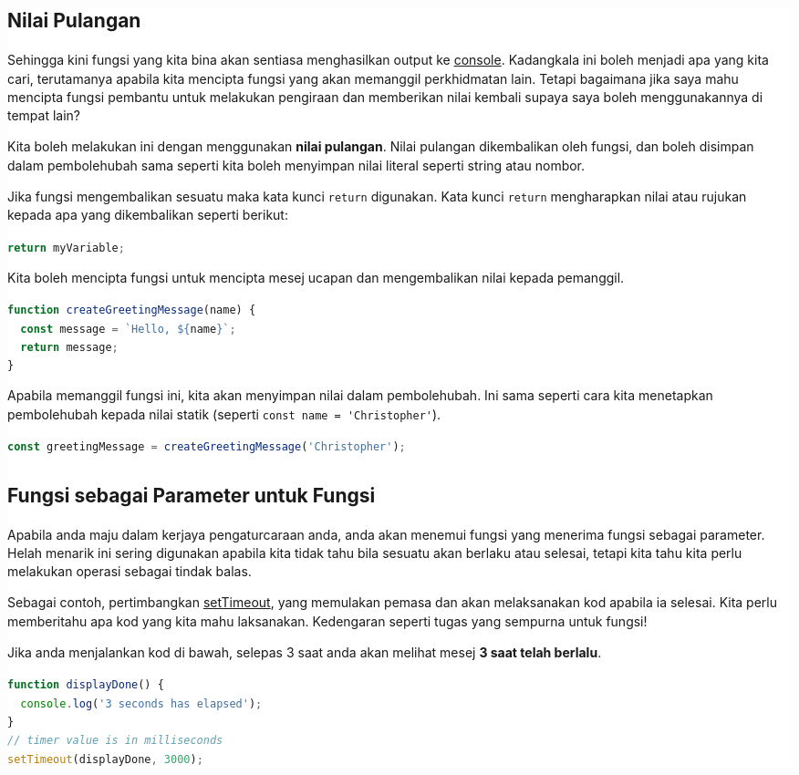 ## Nilai Pulangan

Sehingga kini fungsi yang kita bina akan sentiasa menghasilkan output ke [console](https://developer.mozilla.org/docs/Web/API/console). Kadangkala ini boleh menjadi apa yang kita cari, terutamanya apabila kita mencipta fungsi yang akan memanggil perkhidmatan lain. Tetapi bagaimana jika saya mahu mencipta fungsi pembantu untuk melakukan pengiraan dan memberikan nilai kembali supaya saya boleh menggunakannya di tempat lain?

Kita boleh melakukan ini dengan menggunakan **nilai pulangan**. Nilai pulangan dikembalikan oleh fungsi, dan boleh disimpan dalam pembolehubah sama seperti kita boleh menyimpan nilai literal seperti string atau nombor.

Jika fungsi mengembalikan sesuatu maka kata kunci `return` digunakan. Kata kunci `return` mengharapkan nilai atau rujukan kepada apa yang dikembalikan seperti berikut:

```javascript
return myVariable;
```  

Kita boleh mencipta fungsi untuk mencipta mesej ucapan dan mengembalikan nilai kepada pemanggil.

```javascript
function createGreetingMessage(name) {
  const message = `Hello, ${name}`;
  return message;
}
```

Apabila memanggil fungsi ini, kita akan menyimpan nilai dalam pembolehubah. Ini sama seperti cara kita menetapkan pembolehubah kepada nilai statik (seperti `const name = 'Christopher'`).

```javascript
const greetingMessage = createGreetingMessage('Christopher');
```

## Fungsi sebagai Parameter untuk Fungsi

Apabila anda maju dalam kerjaya pengaturcaraan anda, anda akan menemui fungsi yang menerima fungsi sebagai parameter. Helah menarik ini sering digunakan apabila kita tidak tahu bila sesuatu akan berlaku atau selesai, tetapi kita tahu kita perlu melakukan operasi sebagai tindak balas.

Sebagai contoh, pertimbangkan [setTimeout](https://developer.mozilla.org/docs/Web/API/WindowOrWorkerGlobalScope/setTimeout), yang memulakan pemasa dan akan melaksanakan kod apabila ia selesai. Kita perlu memberitahu apa kod yang kita mahu laksanakan. Kedengaran seperti tugas yang sempurna untuk fungsi!

Jika anda menjalankan kod di bawah, selepas 3 saat anda akan melihat mesej **3 saat telah berlalu**.

```javascript
function displayDone() {
  console.log('3 seconds has elapsed');
}
// timer value is in milliseconds
setTimeout(displayDone, 3000);
```
